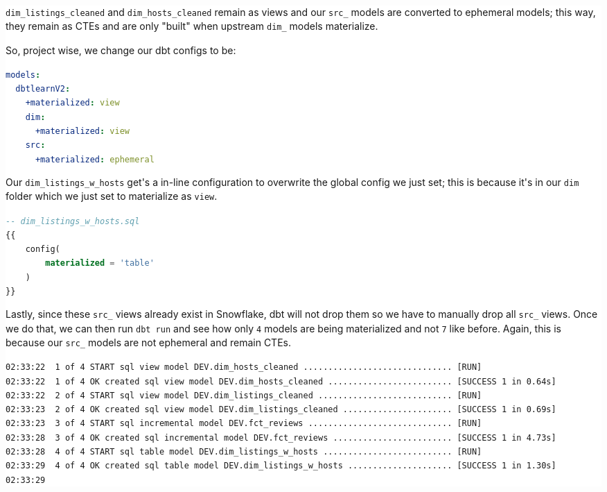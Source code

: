 `dim_listings_cleaned` and `dim_hosts_cleaned` remain as views and our `src_` models are converted to ephemeral models; this way, they remain as CTEs and are only "built" when upstream `dim_` models materialize.

So, project wise, we change our dbt configs to be:

```yml
models:
  dbtlearnV2:
    +materialized: view
    dim:
      +materialized: view
    src:
      +materialized: ephemeral
```

Our `dim_listings_w_hosts` get's a in-line configuration to overwrite the global config we just set; this is because it's in our `dim` folder which we just set to materialize as `view`.

```sql
-- dim_listings_w_hosts.sql
{{
    config(
        materialized = 'table'
    )
}}

```

Lastly, since these `src_` views already exist in Snowflake, dbt will not drop them so we have to manually drop all `src_` views. Once we do that, we can then run `dbt run` and see how only `4` models are being materialized and not `7` like before. Again, this is because our `src_` models are not ephemeral and remain CTEs.

```terminal
02:33:22  1 of 4 START sql view model DEV.dim_hosts_cleaned .............................. [RUN]
02:33:22  1 of 4 OK created sql view model DEV.dim_hosts_cleaned ......................... [SUCCESS 1 in 0.64s]
02:33:22  2 of 4 START sql view model DEV.dim_listings_cleaned ........................... [RUN]
02:33:23  2 of 4 OK created sql view model DEV.dim_listings_cleaned ...................... [SUCCESS 1 in 0.69s]
02:33:23  3 of 4 START sql incremental model DEV.fct_reviews ............................. [RUN]
02:33:28  3 of 4 OK created sql incremental model DEV.fct_reviews ........................ [SUCCESS 1 in 4.73s]
02:33:28  4 of 4 START sql table model DEV.dim_listings_w_hosts .......................... [RUN]
02:33:29  4 of 4 OK created sql table model DEV.dim_listings_w_hosts ..................... [SUCCESS 1 in 1.30s]
02:33:29
```
